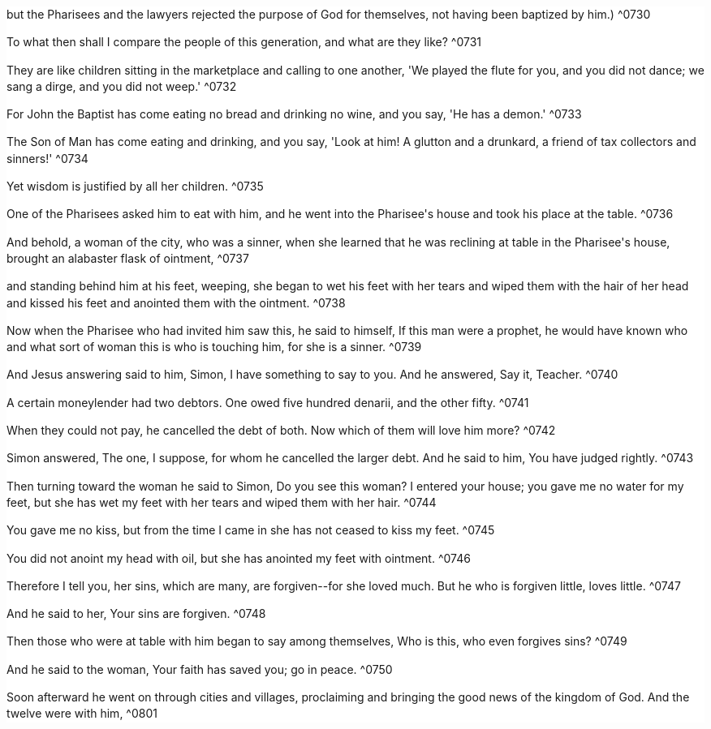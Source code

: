 but the Pharisees and the lawyers rejected the purpose of God for themselves, not having been baptized by him.) ^0730

To what then shall I compare the people of this generation, and what are they like? ^0731

They are like children sitting in the marketplace and calling to one another, 'We played the flute for you, and you did not dance; we sang a dirge, and you did not weep.' ^0732

For John the Baptist has come eating no bread and drinking no wine, and you say, 'He has a demon.' ^0733

The Son of Man has come eating and drinking, and you say, 'Look at him! A glutton and a drunkard, a friend of tax collectors and sinners!' ^0734

Yet wisdom is justified by all her children. ^0735

One of the Pharisees asked him to eat with him, and he went into the Pharisee's house and took his place at the table. ^0736

And behold, a woman of the city, who was a sinner, when she learned that he was reclining at table in the Pharisee's house, brought an alabaster flask of ointment, ^0737

and standing behind him at his feet, weeping, she began to wet his feet with her tears and wiped them with the hair of her head and kissed his feet and anointed them with the ointment. ^0738

Now when the Pharisee who had invited him saw this, he said to himself, If this man were a prophet, he would have known who and what sort of woman this is who is touching him, for she is a sinner. ^0739

And Jesus answering said to him, Simon, I have something to say to you. And he answered, Say it, Teacher. ^0740

A certain moneylender had two debtors. One owed five hundred denarii, and the other fifty. ^0741

When they could not pay, he cancelled the debt of both. Now which of them will love him more? ^0742

Simon answered, The one, I suppose, for whom he cancelled the larger debt. And he said to him, You have judged rightly. ^0743

Then turning toward the woman he said to Simon, Do you see this woman? I entered your house; you gave me no water for my feet, but she has wet my feet with her tears and wiped them with her hair. ^0744

You gave me no kiss, but from the time I came in she has not ceased to kiss my feet. ^0745

You did not anoint my head with oil, but she has anointed my feet with ointment. ^0746

Therefore I tell you, her sins, which are many, are forgiven--for she loved much. But he who is forgiven little, loves little. ^0747

And he said to her, Your sins are forgiven. ^0748

Then those who were at table with him began to say among themselves, Who is this, who even forgives sins? ^0749

And he said to the woman, Your faith has saved you; go in peace. ^0750


Soon afterward he went on through cities and villages, proclaiming and bringing the good news of the kingdom of God. And the twelve were with him, ^0801

